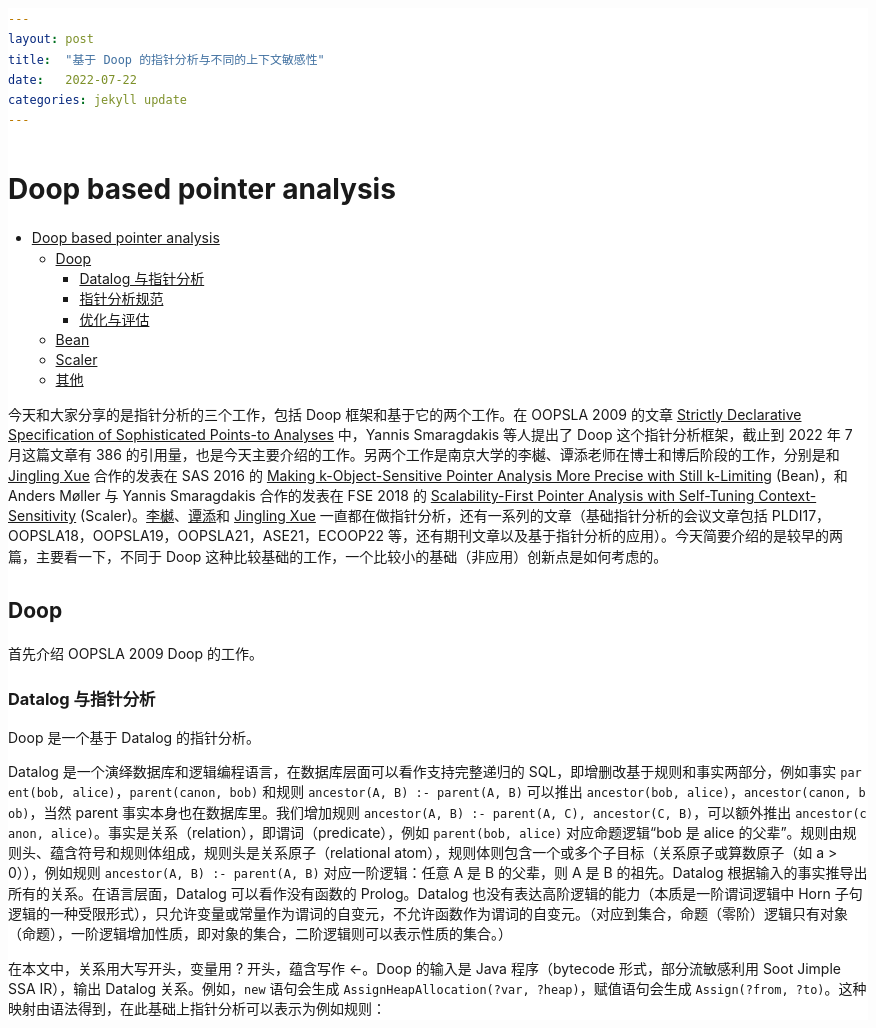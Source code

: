 ```yaml
---
layout: post
title:  "基于 Doop 的指针分析与不同的上下文敏感性"
date:   2022-07-22
categories: jekyll update
---
```


# Doop based pointer analysis

- [Doop based pointer analysis](#doop-based-pointer-analysis)
  - [Doop](#doop)
    - [Datalog 与指针分析](#datalog-与指针分析)
    - [指针分析规范](#指针分析规范)
    - [优化与评估](#优化与评估)
  - [Bean](#bean)
  - [Scaler](#scaler)
  - [其他](#其他)

今天和大家分享的是指针分析的三个工作，包括 Doop 框架和基于它的两个工作。在 OOPSLA 2009 的文章 [Strictly Declarative Specification of Sophisticated Points-to Analyses](https://dl.acm.org/doi/10.1145/1640089.1640108) 中，Yannis Smaragdakis 等人提出了 Doop 这个指针分析框架，截止到 2022 年 7 月这篇文章有 386 的引用量，也是今天主要介绍的工作。另两个工作是南京大学的李樾、谭添老师在博士和博后阶段的工作，分别是和 [Jingling Xue](https://www.cse.unsw.edu.au/~jingling/) 合作的发表在 SAS 2016 的 [Making k-Object-Sensitive Pointer Analysis More Precise with Still k-Limiting](https://link.springer.com/chapter/10.1007/978-3-662-53413-7_24) (Bean)，和 Anders Møller 与 Yannis Smaragdakis 合作的发表在 FSE 2018 的 [Scalability-First Pointer Analysis with Self-Tuning Context-Sensitivity](https://dl.acm.org/doi/10.1145/3236024.3236041) (Scaler)。[李樾](https://yuelee.bitbucket.io/)、[谭添](https://silverbullettt.bitbucket.io/)和 [Jingling Xue](https://www.cse.unsw.edu.au/~jingling/) 一直都在做指针分析，还有一系列的文章（基础指针分析的会议文章包括 PLDI17，OOPSLA18，OOPSLA19，OOPSLA21，ASE21，ECOOP22 等，还有期刊文章以及基于指针分析的应用）。今天简要介绍的是较早的两篇，主要看一下，不同于 Doop 这种比较基础的工作，一个比较小的基础（非应用）创新点是如何考虑的。

## Doop

首先介绍 OOPSLA 2009 Doop 的工作。

### Datalog 与指针分析

Doop 是一个基于 Datalog 的指针分析。

Datalog 是一个演绎数据库和逻辑编程语言，在数据库层面可以看作支持完整递归的 SQL，即增删改基于规则和事实两部分，例如事实 `parent(bob, alice)`，`parent(canon, bob)` 和规则 `ancestor(A, B) :- parent(A, B)` 可以推出 `ancestor(bob, alice)`，`ancestor(canon, bob)`，当然 parent 事实本身也在数据库里。我们增加规则 `ancestor(A, B) :- parent(A, C), ancestor(C, B)`，可以额外推出 `ancestor(canon, alice)`。事实是关系（relation），即谓词（predicate），例如 `parent(bob, alice)` 对应命题逻辑“bob 是 alice 的父辈”。规则由规则头、蕴含符号和规则体组成，规则头是关系原子（relational atom），规则体则包含一个或多个子目标（关系原子或算数原子（如 a > 0）），例如规则 `ancestor(A, B) :- parent(A, B)` 对应一阶逻辑：任意 A 是 B 的父辈，则 A 是 B 的祖先。Datalog 根据输入的事实推导出所有的关系。在语言层面，Datalog 可以看作没有函数的 Prolog。Datalog 也没有表达高阶逻辑的能力（本质是一阶谓词逻辑中 Horn 子句逻辑的一种受限形式），只允许变量或常量作为谓词的自变元，不允许函数作为谓词的自变元。（对应到集合，命题（零阶）逻辑只有对象（命题），一阶逻辑增加性质，即对象的集合，二阶逻辑则可以表示性质的集合。）

在本文中，关系用大写开头，变量用 ? 开头，蕴含写作 <-。Doop 的输入是 Java 程序（bytecode 形式，部分流敏感利用 Soot Jimple SSA IR），输出 Datalog 关系。例如，`new` 语句会生成 `AssignHeapAllocation(?var, ?heap)`，赋值语句会生成 `Assign(?from, ?to)`。这种映射由语法得到，在此基础上指针分析可以表示为例如规则：
